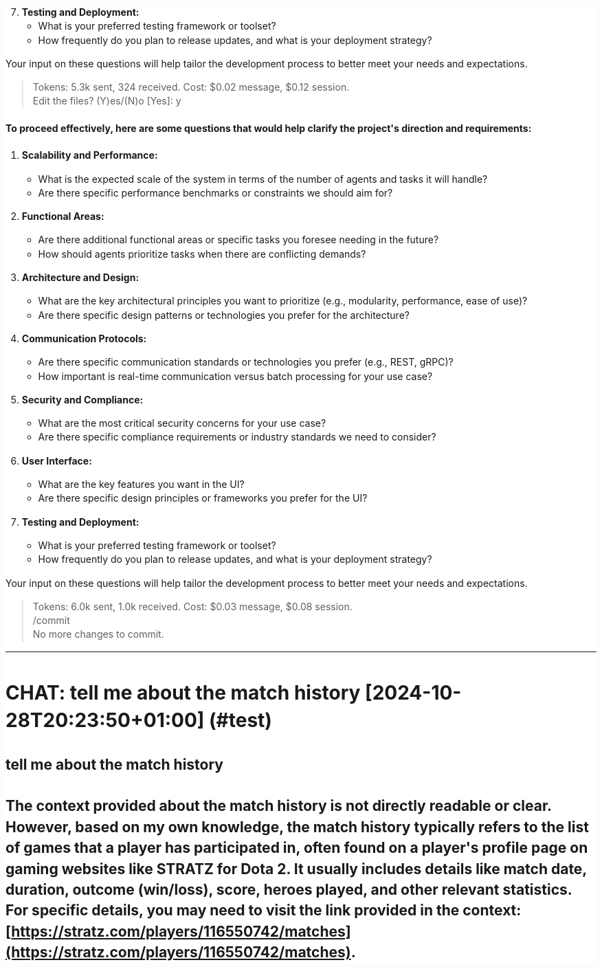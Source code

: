 7. **Testing and Deployment:**
   - What is your preferred testing framework or toolset?
   - How frequently do you plan to release updates, and what is your deployment strategy?

Your input on these questions will help tailor the development process to better meet your needs and expectations.

> Tokens: 5.3k sent, 324 received. Cost: $0.02 message, $0.12 session.  
> Edit the files? (Y)es/(N)o [Yes]: y  

#### To proceed effectively, here are some questions that would help clarify the project's direction and requirements:  

1. **Scalability and Performance:**
   - What is the expected scale of the system in terms of the number of agents and tasks it will handle?
   - Are there specific performance benchmarks or constraints we should aim for?

2. **Functional Areas:**
   - Are there additional functional areas or specific tasks you foresee needing in the future?
   - How should agents prioritize tasks when there are conflicting demands?

3. **Architecture and Design:**
   - What are the key architectural principles you want to prioritize (e.g., modularity, performance, ease of use)?
   - Are there specific design patterns or technologies you prefer for the architecture?

4. **Communication Protocols:**
   - Are there specific communication standards or technologies you prefer (e.g., REST, gRPC)?
   - How important is real-time communication versus batch processing for your use case?

5. **Security and Compliance:**
   - What are the most critical security concerns for your use case?
   - Are there specific compliance requirements or industry standards we need to consider?

6. **User Interface:**
   - What are the key features you want in the UI?
   - Are there specific design principles or frameworks you prefer for the UI?

7. **Testing and Deployment:**
   - What is your preferred testing framework or toolset?
   - How frequently do you plan to release updates, and what is your deployment strategy?

Your input on these questions will help tailor the development process to better meet your needs and expectations.

> Tokens: 6.0k sent, 1.0k received. Cost: $0.03 message, $0.08 session.  
> /commit  
> No more changes to commit.
--------

# CHAT: tell me about the match history [2024-10-28T20:23:50+01:00] (#test)
tell me about the match history
--------
The context provided about the match history is not directly readable or clear. However, based on my own knowledge, the match history typically refers to the list of games that a player has participated in, often found on a player's profile page on gaming websites like STRATZ for Dota 2. It usually includes details like match date, duration, outcome (win/loss), score, heroes played, and other relevant statistics. For specific details, you may need to visit the link provided in the context: [https://stratz.com/players/116550742/matches](https://stratz.com/players/116550742/matches).
--------
